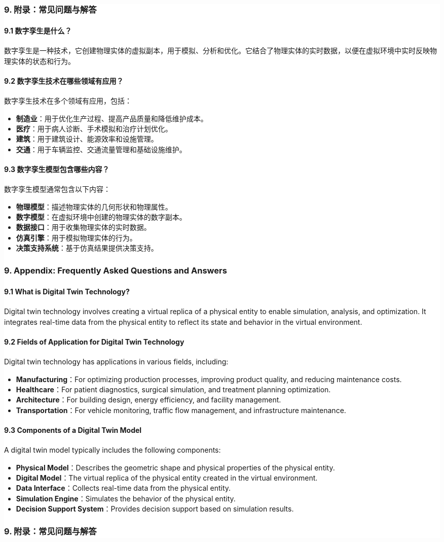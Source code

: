 ### 9. 附录：常见问题与解答

#### 9.1 数字孪生是什么？

数字孪生是一种技术，它创建物理实体的虚拟副本，用于模拟、分析和优化。它结合了物理实体的实时数据，以便在虚拟环境中实时反映物理实体的状态和行为。

#### 9.2 数字孪生技术在哪些领域有应用？

数字孪生技术在多个领域有应用，包括：

- **制造业**：用于优化生产过程、提高产品质量和降低维护成本。
- **医疗**：用于病人诊断、手术模拟和治疗计划优化。
- **建筑**：用于建筑设计、能源效率和设施管理。
- **交通**：用于车辆监控、交通流量管理和基础设施维护。

#### 9.3 数字孪生模型包含哪些内容？

数字孪生模型通常包含以下内容：

- **物理模型**：描述物理实体的几何形状和物理属性。
- **数字模型**：在虚拟环境中创建的物理实体的数字副本。
- **数据接口**：用于收集物理实体的实时数据。
- **仿真引擎**：用于模拟物理实体的行为。
- **决策支持系统**：基于仿真结果提供决策支持。

### 9. Appendix: Frequently Asked Questions and Answers

#### 9.1 What is Digital Twin Technology?

Digital twin technology involves creating a virtual replica of a physical entity to enable simulation, analysis, and optimization. It integrates real-time data from the physical entity to reflect its state and behavior in the virtual environment.

#### 9.2 Fields of Application for Digital Twin Technology

Digital twin technology has applications in various fields, including:

- **Manufacturing**：For optimizing production processes, improving product quality, and reducing maintenance costs.
- **Healthcare**：For patient diagnostics, surgical simulation, and treatment planning optimization.
- **Architecture**：For building design, energy efficiency, and facility management.
- **Transportation**：For vehicle monitoring, traffic flow management, and infrastructure maintenance.

#### 9.3 Components of a Digital Twin Model

A digital twin model typically includes the following components:

- **Physical Model**：Describes the geometric shape and physical properties of the physical entity.
- **Digital Model**：The virtual replica of the physical entity created in the virtual environment.
- **Data Interface**：Collects real-time data from the physical entity.
- **Simulation Engine**：Simulates the behavior of the physical entity.
- **Decision Support System**：Provides decision support based on simulation results.

### 9. 附录：常见问题与解答
